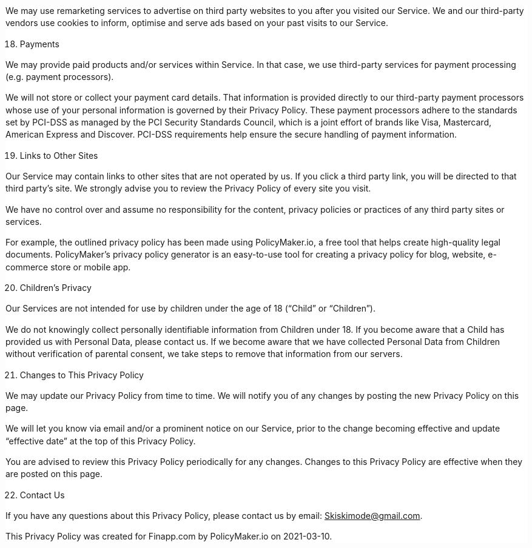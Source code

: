 We may use remarketing services to advertise on third party websites to you after you visited our Service. We and our third-party vendors use cookies to inform, optimise and serve ads based on your past visits to our Service.

18. Payments

We may provide paid products and/or services within Service. In that case, we use third-party services for payment processing (e.g. payment processors).

We will not store or collect your payment card details. That information is provided directly to our third-party payment processors whose use of your personal information is governed by their Privacy Policy. These payment processors adhere to the standards set by PCI-DSS as managed by the PCI Security Standards Council, which is a joint effort of brands like Visa, Mastercard, American Express and Discover. PCI-DSS requirements help ensure the secure handling of payment information.

19. Links to Other Sites

Our Service may contain links to other sites that are not operated by us. If you click a third party link, you will be directed to that third party’s site. We strongly advise you to review the Privacy Policy of every site you visit.

We have no control over and assume no responsibility for the content, privacy policies or practices of any third party sites or services.

For example, the outlined privacy policy has been made using PolicyMaker.io, a free tool that helps create high-quality legal documents. PolicyMaker’s privacy policy generator is an easy-to-use tool for creating a privacy policy for blog, website, e-commerce store or mobile app.

20. Children’s Privacy

Our Services are not intended for use by children under the age of 18 (“Child” or “Children”).

We do not knowingly collect personally identifiable information from Children under 18. If you become aware that a Child has provided us with Personal Data, please contact us. If we become aware that we have collected Personal Data from Children without verification of parental consent, we take steps to remove that information from our servers.

21. Changes to This Privacy Policy

We may update our Privacy Policy from time to time. We will notify you of any changes by posting the new Privacy Policy on this page.

We will let you know via email and/or a prominent notice on our Service, prior to the change becoming effective and update “effective date” at the top of this Privacy Policy.

You are advised to review this Privacy Policy periodically for any changes. Changes to this Privacy Policy are effective when they are posted on this page.

22. Contact Us

If you have any questions about this Privacy Policy, please contact us by email: Skiskimode@gmail.com.

This Privacy Policy was created for Finapp.com by PolicyMaker.io on 2021-03-10.
